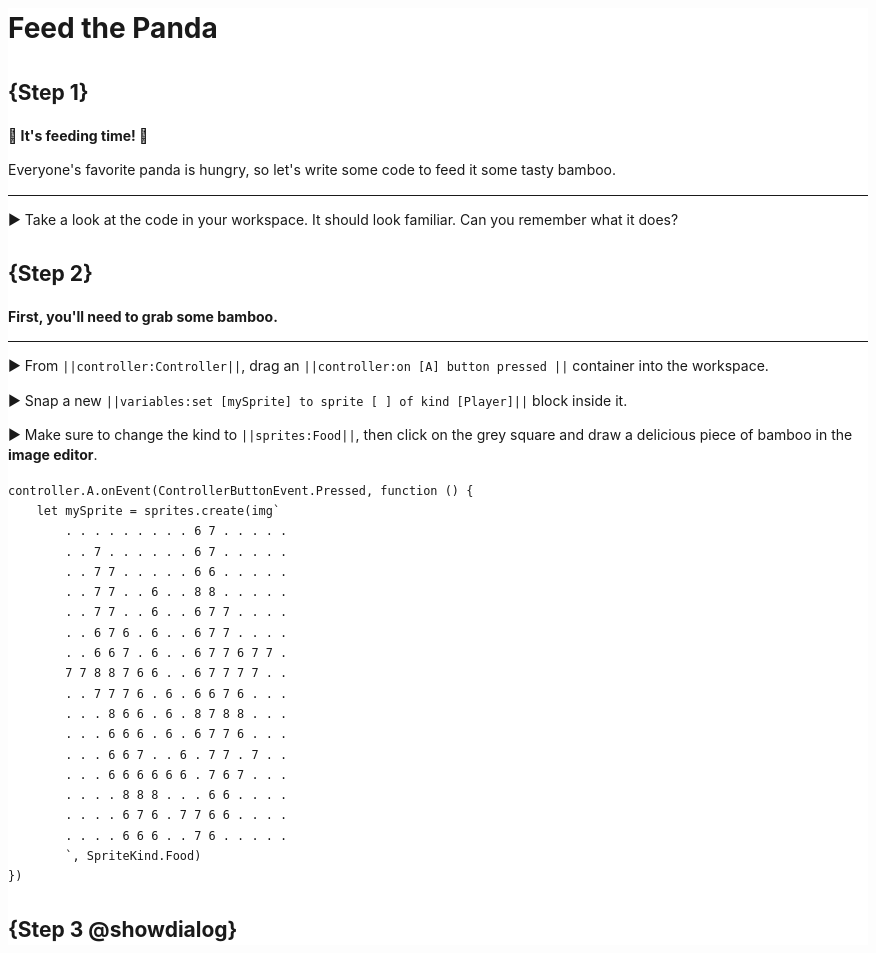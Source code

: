 # Feed the Panda

## {Step 1}

**🎋 It's feeding time! 🎋**

Everyone's favorite panda is hungry, so let's
write some code to feed it some tasty bamboo.

---

► Take a look at the code in your workspace.
It should look familiar. Can you remember what it does?


## {Step 2}

**First, you'll need to grab some bamboo.**

---

► From ``||controller:Controller||``, drag an ``||controller:on [A] button pressed ||`` container into the workspace.

► Snap a new ``||variables:set [mySprite] to sprite [ ] of kind [Player]||`` block inside it.

► Make sure to change the kind to ``||sprites:Food||``, then click on
the grey square and draw a delicious piece of bamboo in the **image editor**.

```blocks
controller.A.onEvent(ControllerButtonEvent.Pressed, function () {
    let mySprite = sprites.create(img`
        . . . . . . . . . 6 7 . . . . .
        . . 7 . . . . . . 6 7 . . . . .
        . . 7 7 . . . . . 6 6 . . . . .
        . . 7 7 . . 6 . . 8 8 . . . . .
        . . 7 7 . . 6 . . 6 7 7 . . . .
        . . 6 7 6 . 6 . . 6 7 7 . . . .
        . . 6 6 7 . 6 . . 6 7 7 6 7 7 .
        7 7 8 8 7 6 6 . . 6 7 7 7 7 . .
        . . 7 7 7 6 . 6 . 6 6 7 6 . . .
        . . . 8 6 6 . 6 . 8 7 8 8 . . .
        . . . 6 6 6 . 6 . 6 7 7 6 . . .
        . . . 6 6 7 . . 6 . 7 7 . 7 . .
        . . . 6 6 6 6 6 6 . 7 6 7 . . .
        . . . . 8 8 8 . . . 6 6 . . . .
        . . . . 6 7 6 . 7 7 6 6 . . . .
        . . . . 6 6 6 . . 7 6 . . . . .
        `, SpriteKind.Food)
})
```


## {Step 3  @showdialog}
